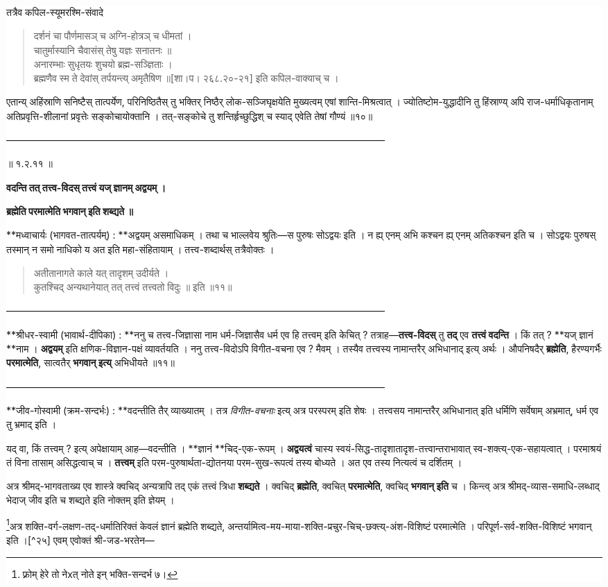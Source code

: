 तत्रैव कपिल-स्यूमरश्मि-संवादे 


> दर्शनं चा पौर्णमासञ् च अग्नि-होत्रञ् च धीमतां ।   
> चातुर्मास्यानि चैवासंस् तेषु यज्ञः सनातनः ॥  
> अनारम्भाः सुधृतयः शुचयो ब्रह्म-सञ्ज्ञिताः ।   
> ब्रह्मणैव स्म ते देवांस् तर्पयन्त्य् अमृतैषिण ॥[शा।प। २६८.२०-२१] इति कपिल-वाक्याच् च ।

एतान्य् अहिंस्राणि सनिष्टैस् तात्पर्येण, परिनिष्ठितैस् तु भक्तिर् निष्ठैर् लोक-सञ्जिघृक्षयेति मुख्यत्वम् एषां शान्ति-मिश्रत्वात् । ज्योतिष्टोम-युद्धादीनि तु हिंस्राण्य् अपि राज-धर्माधिकृतानाम् अतिप्रवृत्ति-शीलानां प्रवृत्तेः सङ्कोचायोक्तानि । तत्-सङ्कोचे तु शन्तिर्हृच्छुद्धिश् च स्याद् एवेति तेषां गौण्यं ॥१०॥

———————————————————————————————————————

॥ १.२.११ ॥

**वदन्ति तत् तत्त्व-विदस् तत्त्वं यज् ज्ञानम् अद्वयम् ।**

**ब्रह्मेति परमात्मेति भगवान् इति शब्द्यते ॥**

**मध्वाचार्यः (भागवत-तात्पर्यम्) : **अद्वयम् असमाधिकम् । तथा च भाल्लवेय श्रुतिः—स पुरुषः सोऽद्वयः इति । न ह्य् एनम् अभि कश्चन ह्य् एनम् अतिकश्चन इति च । सोऽद्वयः पुरुषस् तस्मान् न समो नाधिको य अत इति महा-संहितायाम् । तत्त्व-शब्दार्थस् तत्रैवोक्तः । 


> अतीतानागते काले यत् तादृशम् उदीर्यते ।   
> कुतश्चिद् अन्यथानेयात् तत् तत्त्वं तत्त्वतो विदुः ॥ इति ॥११॥

———————————————————————————————————————

**श्रीधर-स्वामी (भावार्थ-दीपिका) : **ननु च तत्त्व-जिज्ञासा नाम धर्म-जिज्ञासैव धर्म एव हि तत्त्वम् इति केचित् ? तत्राह—**तत्त्व-विदस्** तु **तद्** एव **तत्त्वं वदन्ति** । किं तत् ? **यज् ज्ञानं **नाम । **अद्वयम्** इति क्षणिक-विज्ञान-पक्षं व्यावर्तयति । ननु तत्त्व-विदोऽपि विगीत-वचना एव ? मैवम् । तस्यैव तत्त्वस्य नामान्तरैर् अभिधानाद् इत्य् अर्थः । औपनिषदैर् **ब्रह्मेति**, हैरण्यगर्भैः **परमात्मेति**, सात्वतैर् **भगवान् इत्य्** अभिधीयते ॥११॥

———————————————————————————————————————

**जीव-गोस्वामी (क्रम-सन्दर्भः) : **वदन्तीति तैर् व्याख्यातम् । तत्र _विगीत-वचनाः_ इत्य् अत्र परस्परम् इति शेषः । तत्त्वसय नामान्तरैर् अभिधानात् इति धर्मिणि सर्वेषाम् अभ्रमात्, धर्म एव तु भ्रमाद् इति ।

यद् वा, किं तत्त्वम् ? इत्य् अपेक्षायाम् आह—वदन्तीति । **ज्ञानं **चिद्-एक-रूपम् । **अद्वयत्वं** चास्य स्वयं-सिद्ध-तादृशातादृश-तत्त्वान्तराभावात् स्व-शक्त्य्-एक-सहायत्वात् । परमाश्रयं तं विना तासाम् असिद्धत्वाच् च । **तत्त्वम्** इति परम-पुरुषार्थता-द्योतनया परम-सुख-रूपत्वं तस्य बोध्यते । अत एव तस्य नित्यत्वं च दर्शितम् ।

अत्र श्रीमद्-भागवताख्य एव शास्त्रे क्वचिद् अन्यत्रापि तद् एकं तत्त्वं त्रिधा **शब्द्यते** । क्वचिद् **ब्रह्मेति**, क्वचित् **परमात्मेति**, क्वचिद् **भगवान् इति** च । किन्त्व् अत्र श्रीमद्-व्यास-समाधि-लब्धाद् भेदाज् जीव इति च शब्द्यते इति नोक्तम् इति ज्ञेयम् ।

[^२४]अत्र शक्ति-वर्ग-लक्षण-तद्-धर्मातिरिक्तं केवलं ज्ञानं ब्रह्मेति शब्द्यते, अन्तर्यामित्व-मय-माया-शक्ति-प्रचुर-चिच्-छक्त्य्-अंश-विशिष्टं परमात्मेति । परिपूर्ण-सर्व-शक्ति-विशिष्टं भगवान् इति ।[^२५] एवम् एवोक्तं श्री-जड-भरतेन—

[^२४]:
    फ़्रोम् हेरे तो नेxत् नोते इन् भक्ति-सन्दर्भ ७।

